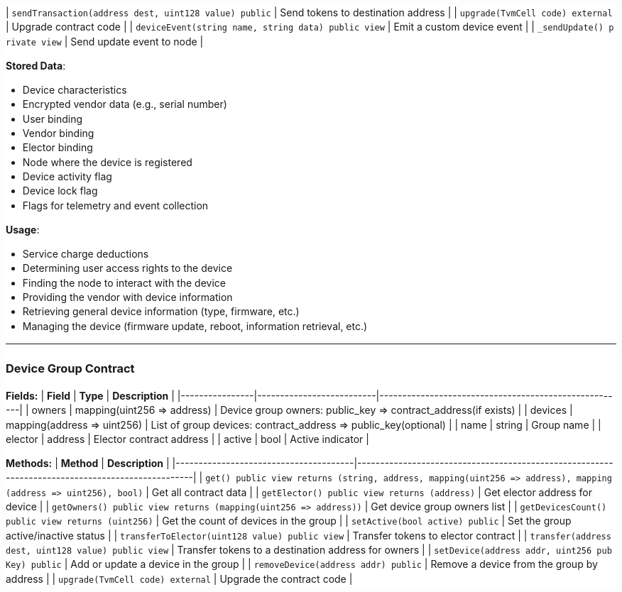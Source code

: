 | `sendTransaction(address dest, uint128 value) public` | Send tokens to destination address                                                     |
| `upgrade(TvmCell code) external`      | Upgrade contract code                                                                           |
| `deviceEvent(string name, string data) public view` | Emit a custom device event                                                              |
| `_sendUpdate() private view`          | Send update event to node                                                                      |

**Stored Data**:
- Device characteristics
- Encrypted vendor data (e.g., serial number)
- User binding
- Vendor binding
- Elector binding
- Node where the device is registered
- Device activity flag
- Device lock flag
- Flags for telemetry and event collection

**Usage**:
- Service charge deductions
- Determining user access rights to the device
- Finding the node to interact with the device
- Providing the vendor with device information
- Retrieving general device information (type, firmware, etc.)
- Managing the device (firmware update, reboot, information retrieval, etc.)

---

### Device Group Contract

**Fields:**
| **Field**      | **Type**                 | **Description**                                      |
|----------------|--------------------------|------------------------------------------------------|
| owners         | mapping(uint256 => address) | Device group owners: public_key => contract_address(if exists) |
| devices        | mapping(address => uint256) | List of group devices: contract_address => public_key(optional) |
| name           | string                   | Group name                                           |
| elector        | address                  | Elector contract address                             |
| active         | bool                     | Active indicator                                     |

**Methods:**
| **Method**                            | **Description**                                                                                 |
|---------------------------------------|-------------------------------------------------------------------------------------------------|
| `get() public view returns (string, address, mapping(uint256 => address), mapping(address => uint256), bool)` | Get all contract data                                    |
| `getElector() public view returns (address)` | Get elector address for device                                                           |
| `getOwners() public view returns (mapping(uint256 => address))` | Get device group owners list                                                            |
| `getDevicesCount() public view returns (uint256)` | Get the count of devices in the group                                                    |
| `setActive(bool active) public`       | Set the group active/inactive status                                                       |
| `transferToElector(uint128 value) public view` | Transfer tokens to elector contract                                                    |
| `transfer(address dest, uint128 value) public view` | Transfer tokens to a destination address for owners                                   |
| `setDevice(address addr, uint256 pubKey) public` | Add or update a device in the group                                                      |
| `removeDevice(address addr) public`   | Remove a device from the group by address                                                  |
| `upgrade(TvmCell code) external`      | Upgrade the contract code                                                                 |
